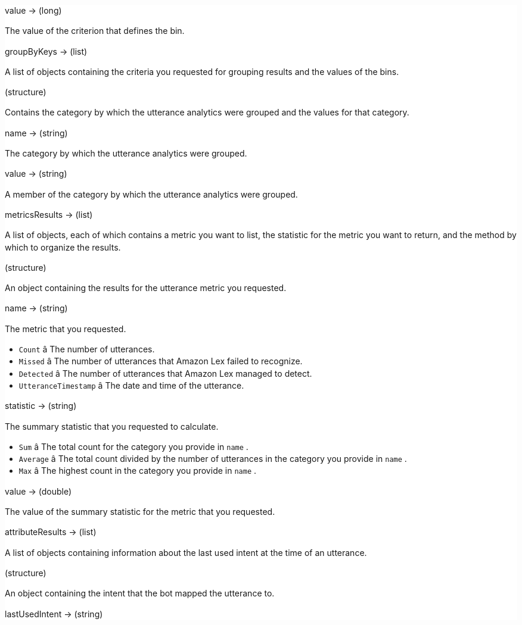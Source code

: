 value -> (long)

The value of the criterion that defines the bin.

groupByKeys -> (list)

A list of objects containing the criteria you requested for grouping results and the values of the bins.

(structure)

Contains the category by which the utterance analytics were grouped and the values for that category.

name -> (string)

The category by which the utterance analytics were grouped.

value -> (string)

A member of the category by which the utterance analytics were grouped.

metricsResults -> (list)

A list of objects, each of which contains a metric you want to list, the statistic for the metric you want to return, and the method by which to organize the results.

(structure)

An object containing the results for the utterance metric you requested.

name -> (string)

The metric that you requested.

- `Count` â The number of utterances.
- `Missed` â The number of utterances that Amazon Lex failed to recognize.
- `Detected` â The number of utterances that Amazon Lex managed to detect.
- `UtteranceTimestamp` â The date and time of the utterance.

statistic -> (string)

The summary statistic that you requested to calculate.

- `Sum` â The total count for the category you provide in `name` .
- `Average` â The total count divided by the number of utterances in the category you provide in `name` .
- `Max` â The highest count in the category you provide in `name` .

value -> (double)

The value of the summary statistic for the metric that you requested.

attributeResults -> (list)

A list of objects containing information about the last used intent at the time of an utterance.

(structure)

An object containing the intent that the bot mapped the utterance to.

lastUsedIntent -> (string)
